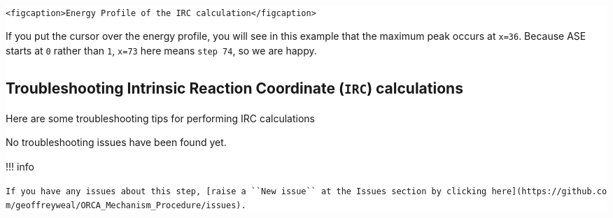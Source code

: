     <figcaption>Energy Profile of the IRC calculation</figcaption>
</figure>

If you put the cursor over the energy profile, you will see in this example that the maximum peak occurs at ``x=36``. Because ASE starts at ``0`` rather than ``1``, ``x=73`` here means ``step 74``, so we are happy. 

## Troubleshooting Intrinsic Reaction Coordinate (``IRC``) calculations

Here are some troubleshooting tips for performing IRC calculations

No troubleshooting issues have been found yet. 

!!! info

    If you have any issues about this step, [raise a ``New issue`` at the Issues section by clicking here](https://github.com/geoffreyweal/ORCA_Mechanism_Procedure/issues).




